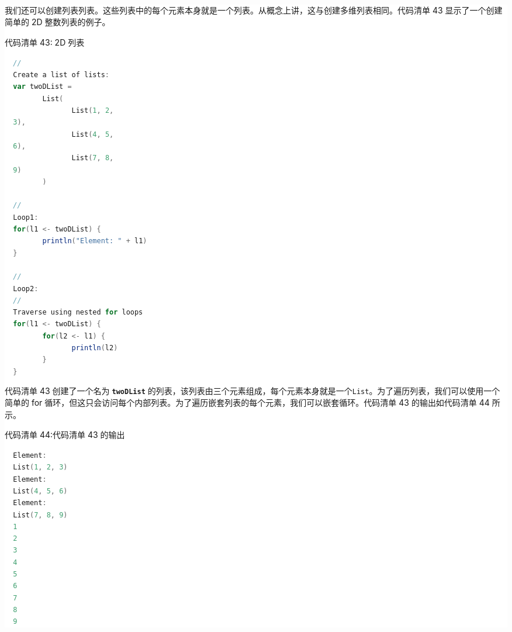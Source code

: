 我们还可以创建列表列表。这些列表中的每个元素本身就是一个列表。从概念上讲，这与创建多维列表相同。代码清单 43 显示了一个创建简单的 2D 整数列表的例子。

代码清单 43: 2D 列表

```scala
  //
  Create a list of lists:
  var twoDList =
         List(
                List(1, 2,
  3),
                List(4, 5,
  6),
                List(7, 8,
  9)
         )

  //
  Loop1:
  for(l1 <- twoDList) {
         println("Element: " + l1) 
  }

  //
  Loop2:
  //
  Traverse using nested for loops
  for(l1 <- twoDList) {
         for(l2 <- l1) {
                println(l2)
         }
  }

```

代码清单 43 创建了一个名为 **`twoDList`** 的列表，该列表由三个元素组成，每个元素本身就是一个`List`。为了遍历列表，我们可以使用一个简单的 for 循环，但这只会访问每个内部列表。为了遍历嵌套列表的每个元素，我们可以嵌套循环。代码清单 43 的输出如代码清单 44 所示。

代码清单 44:代码清单 43 的输出

```scala
  Element:
  List(1, 2, 3)
  Element:
  List(4, 5, 6)
  Element:
  List(7, 8, 9)
  1
  2
  3
  4
  5
  6
  7
  8
  9

```
